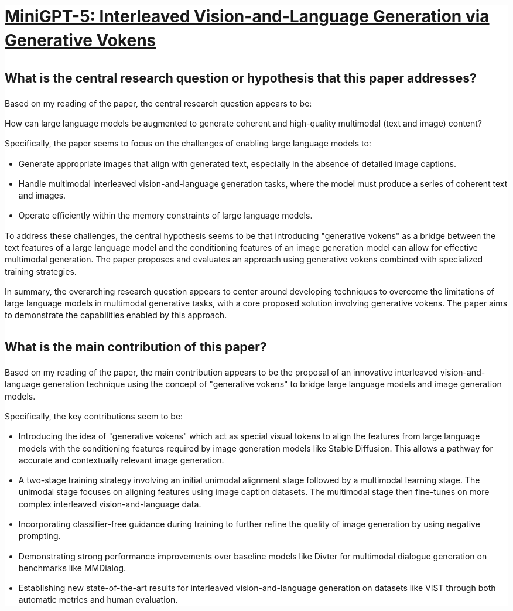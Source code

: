# [MiniGPT-5: Interleaved Vision-and-Language Generation via Generative   Vokens](https://arxiv.org/abs/2310.02239)

## What is the central research question or hypothesis that this paper addresses?

 Based on my reading of the paper, the central research question appears to be: 

How can large language models be augmented to generate coherent and high-quality multimodal (text and image) content?

Specifically, the paper seems to focus on the challenges of enabling large language models to:

- Generate appropriate images that align with generated text, especially in the absence of detailed image captions. 

- Handle multimodal interleaved vision-and-language generation tasks, where the model must produce a series of coherent text and images.

- Operate efficiently within the memory constraints of large language models.

To address these challenges, the central hypothesis seems to be that introducing "generative vokens" as a bridge between the text features of a large language model and the conditioning features of an image generation model can allow for effective multimodal generation. The paper proposes and evaluates an approach using generative vokens combined with specialized training strategies.

In summary, the overarching research question appears to center around developing techniques to overcome the limitations of large language models in multimodal generative tasks, with a core proposed solution involving generative vokens. The paper aims to demonstrate the capabilities enabled by this approach.


## What is the main contribution of this paper?

 Based on my reading of the paper, the main contribution appears to be the proposal of an innovative interleaved vision-and-language generation technique using the concept of "generative vokens" to bridge large language models and image generation models. 

Specifically, the key contributions seem to be:

- Introducing the idea of "generative vokens" which act as special visual tokens to align the features from large language models with the conditioning features required by image generation models like Stable Diffusion. This allows a pathway for accurate and contextually relevant image generation.

- A two-stage training strategy involving an initial unimodal alignment stage followed by a multimodal learning stage. The unimodal stage focuses on aligning features using image caption datasets. The multimodal stage then fine-tunes on more complex interleaved vision-and-language data.

- Incorporating classifier-free guidance during training to further refine the quality of image generation by using negative prompting.

- Demonstrating strong performance improvements over baseline models like Divter for multimodal dialogue generation on benchmarks like MMDialog.

- Establishing new state-of-the-art results for interleaved vision-and-language generation on datasets like VIST through both automatic metrics and human evaluation.
